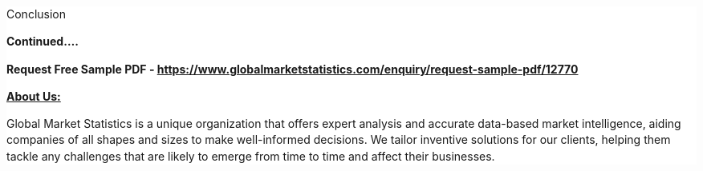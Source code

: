 Conclusion</strong></p><p><strong>Continued&hellip;.</strong></p><p><strong>Request Free Sample PDF -&nbsp;</strong><a href="https://www.globalmarketstatistics.com/enquiry/request-sample-pdf/12770"><strong>https://www.globalmarketstatistics.com/enquiry/request-sample-pdf/12770</strong></a></p><p><strong><u>About Us:</u></strong></p><p>Global Market Statistics is a unique organization that offers expert analysis and accurate data-based market intelligence, aiding companies of all shapes and sizes to make well-informed decisions. We tailor inventive solutions for our clients, helping them tackle any challenges that are likely to emerge from time to time and affect their businesses.</p>
